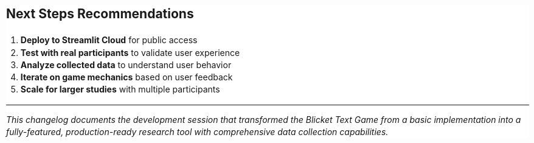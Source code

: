 
## Next Steps Recommendations

1. **Deploy to Streamlit Cloud** for public access
2. **Test with real participants** to validate user experience
3. **Analyze collected data** to understand user behavior
4. **Iterate on game mechanics** based on user feedback
5. **Scale for larger studies** with multiple participants

---

*This changelog documents the development session that transformed the Blicket Text Game from a basic implementation into a fully-featured, production-ready research tool with comprehensive data collection capabilities.*
